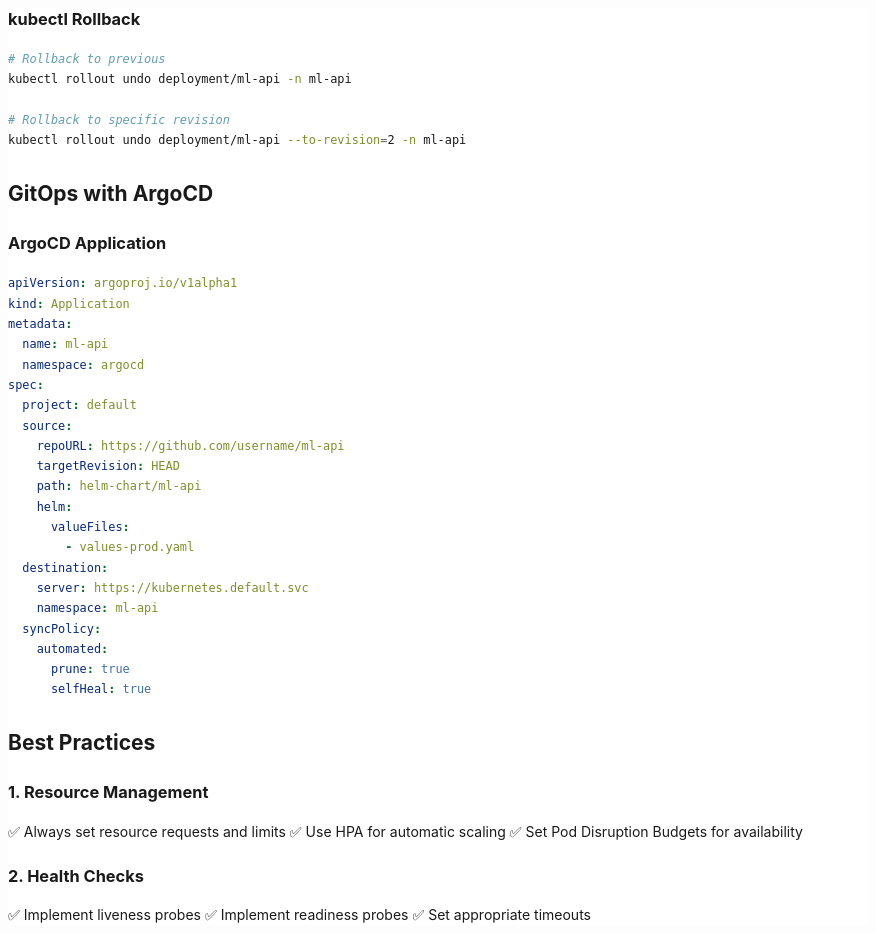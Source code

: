### kubectl Rollback

```bash
# Rollback to previous
kubectl rollout undo deployment/ml-api -n ml-api

# Rollback to specific revision
kubectl rollout undo deployment/ml-api --to-revision=2 -n ml-api
```

## GitOps with ArgoCD

### ArgoCD Application

```yaml
apiVersion: argoproj.io/v1alpha1
kind: Application
metadata:
  name: ml-api
  namespace: argocd
spec:
  project: default
  source:
    repoURL: https://github.com/username/ml-api
    targetRevision: HEAD
    path: helm-chart/ml-api
    helm:
      valueFiles:
        - values-prod.yaml
  destination:
    server: https://kubernetes.default.svc
    namespace: ml-api
  syncPolicy:
    automated:
      prune: true
      selfHeal: true
```

## Best Practices

### 1. Resource Management

✅ Always set resource requests and limits
✅ Use HPA for automatic scaling
✅ Set Pod Disruption Budgets for availability

### 2. Health Checks

✅ Implement liveness probes
✅ Implement readiness probes
✅ Set appropriate timeouts
